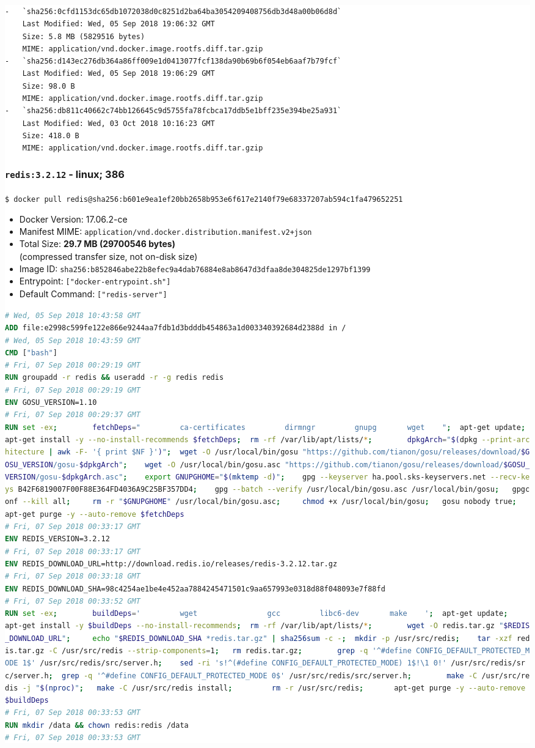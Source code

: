 	-	`sha256:0cfd1153dc65db1072038d0c8251d2ba64ba3054209408756db3d48a00b06d8d`  
		Last Modified: Wed, 05 Sep 2018 19:06:32 GMT  
		Size: 5.8 MB (5829516 bytes)  
		MIME: application/vnd.docker.image.rootfs.diff.tar.gzip
	-	`sha256:d143ec276db364a86ff009e1d0413077fcf138da90b69b6f054eb6aaf7b79fcf`  
		Last Modified: Wed, 05 Sep 2018 19:06:29 GMT  
		Size: 98.0 B  
		MIME: application/vnd.docker.image.rootfs.diff.tar.gzip
	-	`sha256:db811c40662c74bb126645c9d5755fa78fcbca17ddb5e1bff235e394be25a931`  
		Last Modified: Wed, 03 Oct 2018 10:16:23 GMT  
		Size: 418.0 B  
		MIME: application/vnd.docker.image.rootfs.diff.tar.gzip

### `redis:3.2.12` - linux; 386

```console
$ docker pull redis@sha256:b601e9ea1ef20bb2658b953e6f617e2140f79e68337207ab594c1fa479652251
```

-	Docker Version: 17.06.2-ce
-	Manifest MIME: `application/vnd.docker.distribution.manifest.v2+json`
-	Total Size: **29.7 MB (29700546 bytes)**  
	(compressed transfer size, not on-disk size)
-	Image ID: `sha256:b852846abe22b8efec9a4dab76884e8ab8647d3dfaa8de304825de1297bf1399`
-	Entrypoint: `["docker-entrypoint.sh"]`
-	Default Command: `["redis-server"]`

```dockerfile
# Wed, 05 Sep 2018 10:43:58 GMT
ADD file:e2998c599fe122e866e9244aa7fdb1d3bdddb454863a1d003340392684d2388d in / 
# Wed, 05 Sep 2018 10:43:59 GMT
CMD ["bash"]
# Fri, 07 Sep 2018 00:29:19 GMT
RUN groupadd -r redis && useradd -r -g redis redis
# Fri, 07 Sep 2018 00:29:19 GMT
ENV GOSU_VERSION=1.10
# Fri, 07 Sep 2018 00:29:37 GMT
RUN set -ex; 		fetchDeps=" 		ca-certificates 		dirmngr 		gnupg 		wget 	"; 	apt-get update; 	apt-get install -y --no-install-recommends $fetchDeps; 	rm -rf /var/lib/apt/lists/*; 		dpkgArch="$(dpkg --print-architecture | awk -F- '{ print $NF }')"; 	wget -O /usr/local/bin/gosu "https://github.com/tianon/gosu/releases/download/$GOSU_VERSION/gosu-$dpkgArch"; 	wget -O /usr/local/bin/gosu.asc "https://github.com/tianon/gosu/releases/download/$GOSU_VERSION/gosu-$dpkgArch.asc"; 	export GNUPGHOME="$(mktemp -d)"; 	gpg --keyserver ha.pool.sks-keyservers.net --recv-keys B42F6819007F00F88E364FD4036A9C25BF357DD4; 	gpg --batch --verify /usr/local/bin/gosu.asc /usr/local/bin/gosu; 	gpgconf --kill all; 	rm -r "$GNUPGHOME" /usr/local/bin/gosu.asc; 	chmod +x /usr/local/bin/gosu; 	gosu nobody true; 		apt-get purge -y --auto-remove $fetchDeps
# Fri, 07 Sep 2018 00:33:17 GMT
ENV REDIS_VERSION=3.2.12
# Fri, 07 Sep 2018 00:33:17 GMT
ENV REDIS_DOWNLOAD_URL=http://download.redis.io/releases/redis-3.2.12.tar.gz
# Fri, 07 Sep 2018 00:33:18 GMT
ENV REDIS_DOWNLOAD_SHA=98c4254ae1be4e452aa7884245471501c9aa657993e0318d88f048093e7f88fd
# Fri, 07 Sep 2018 00:33:52 GMT
RUN set -ex; 		buildDeps=' 		wget 				gcc 		libc6-dev 		make 	'; 	apt-get update; 	apt-get install -y $buildDeps --no-install-recommends; 	rm -rf /var/lib/apt/lists/*; 		wget -O redis.tar.gz "$REDIS_DOWNLOAD_URL"; 	echo "$REDIS_DOWNLOAD_SHA *redis.tar.gz" | sha256sum -c -; 	mkdir -p /usr/src/redis; 	tar -xzf redis.tar.gz -C /usr/src/redis --strip-components=1; 	rm redis.tar.gz; 		grep -q '^#define CONFIG_DEFAULT_PROTECTED_MODE 1$' /usr/src/redis/src/server.h; 	sed -ri 's!^(#define CONFIG_DEFAULT_PROTECTED_MODE) 1$!\1 0!' /usr/src/redis/src/server.h; 	grep -q '^#define CONFIG_DEFAULT_PROTECTED_MODE 0$' /usr/src/redis/src/server.h; 		make -C /usr/src/redis -j "$(nproc)"; 	make -C /usr/src/redis install; 		rm -r /usr/src/redis; 		apt-get purge -y --auto-remove $buildDeps
# Fri, 07 Sep 2018 00:33:53 GMT
RUN mkdir /data && chown redis:redis /data
# Fri, 07 Sep 2018 00:33:53 GMT
```